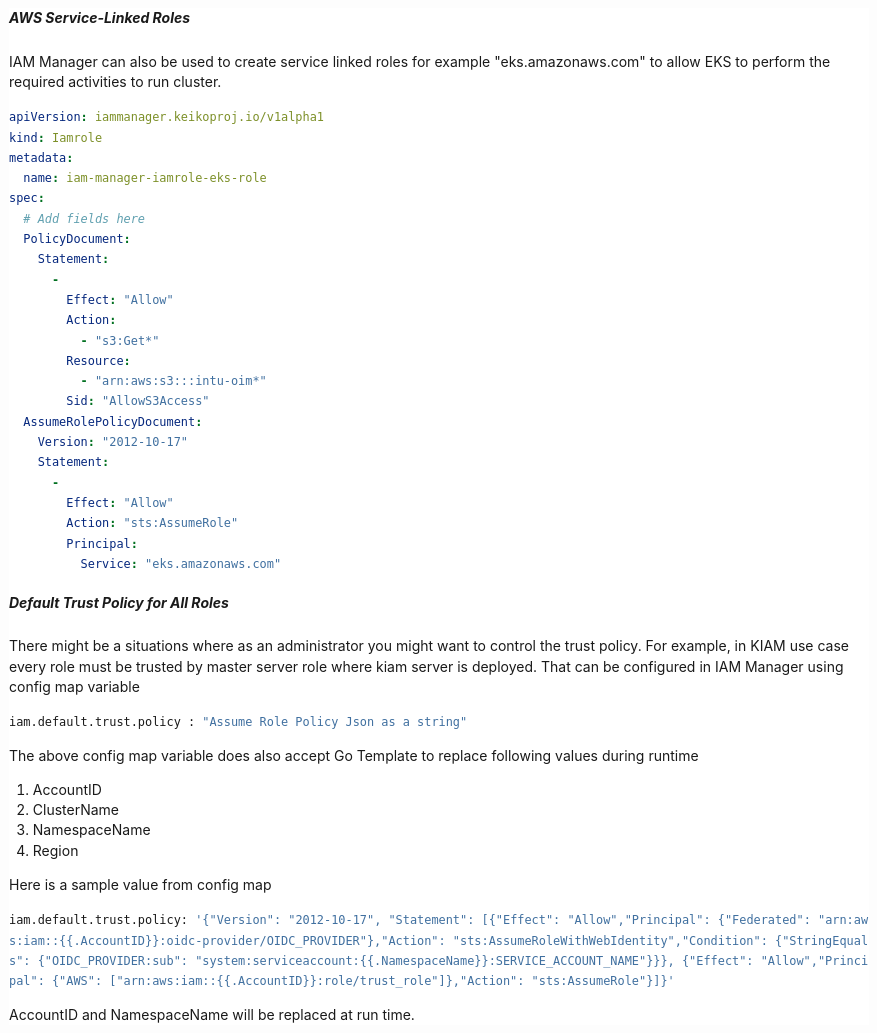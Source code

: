 
##### AWS Service-Linked Roles
IAM Manager can also be used to create service linked roles for example "eks.amazonaws.com" to allow EKS to perform the required activities to run cluster.

```yaml
apiVersion: iammanager.keikoproj.io/v1alpha1
kind: Iamrole
metadata:
  name: iam-manager-iamrole-eks-role
spec:
  # Add fields here
  PolicyDocument:
    Statement:
      -
        Effect: "Allow"
        Action:
          - "s3:Get*"
        Resource:
          - "arn:aws:s3:::intu-oim*"
        Sid: "AllowS3Access"
  AssumeRolePolicyDocument:
    Version: "2012-10-17"
    Statement:
      -
        Effect: "Allow"
        Action: "sts:AssumeRole"
        Principal:
          Service: "eks.amazonaws.com"
```

##### Default Trust Policy for All Roles
There might be a situations where as an administrator you might want to control the trust policy. For example, in KIAM use case every role must be trusted by master server role where kiam server is deployed. That can be configured in IAM Manager using config map variable  
```bash
iam.default.trust.policy : "Assume Role Policy Json as a string"
```
The above config map variable does also accept Go Template to replace following values during runtime
1. AccountID
2. ClusterName
3. NamespaceName
4. Region

Here is a sample value from config map
```bash
iam.default.trust.policy: '{"Version": "2012-10-17", "Statement": [{"Effect": "Allow","Principal": {"Federated": "arn:aws:iam::{{.AccountID}}:oidc-provider/OIDC_PROVIDER"},"Action": "sts:AssumeRoleWithWebIdentity","Condition": {"StringEquals": {"OIDC_PROVIDER:sub": "system:serviceaccount:{{.NamespaceName}}:SERVICE_ACCOUNT_NAME"}}}, {"Effect": "Allow","Principal": {"AWS": ["arn:aws:iam::{{.AccountID}}:role/trust_role"]},"Action": "sts:AssumeRole"}]}'
```
AccountID and NamespaceName will be replaced at run time.
